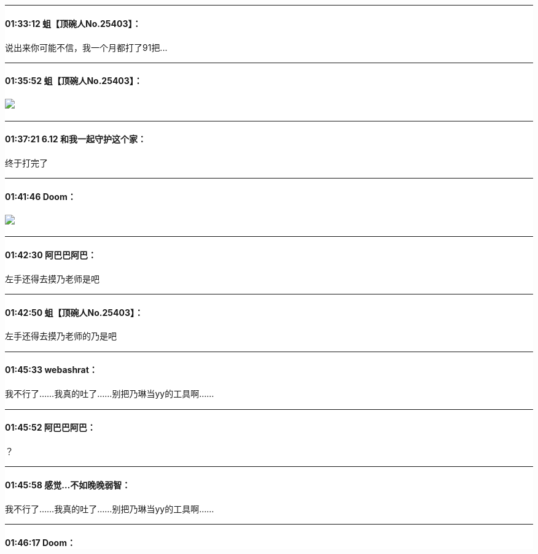 *****

#### 01:33:12  蛆【顶碗人No.25403】：

说出来你可能不信，我一个月都打了91把...

*****

#### 01:35:52  蛆【顶碗人No.25403】：

![](http://gchat.qpic.cn/gchatpic_new/794594593/614391357-3050274712-EB9B5839E9F5035A5576497E4A68C32C/0?term=2")

*****

#### 01:37:21  6.12 和我一起守护这个家：

终于打完了

*****

#### 01:41:46  Doom：

![](http://gchat.qpic.cn/gchatpic_new/1747222904/614391357-2349063925-CCE46AE9B320F407A15A193D753A654F/0?term=2")

*****

#### 01:42:30  阿巴巴阿巴：

左手还得去摸乃老师是吧

*****

#### 01:42:50  蛆【顶碗人No.25403】：

左手还得去摸乃老师的乃是吧

*****

#### 01:45:33  webashrat：

我不行了……我真的吐了……别把乃琳当yy的工具啊……

*****

#### 01:45:52  阿巴巴阿巴：

？

*****

#### 01:45:58  感觉…不如晚晚弱智：

我不行了……我真的吐了……别把乃琳当yy的工具啊……

*****

#### 01:46:17  Doom：
